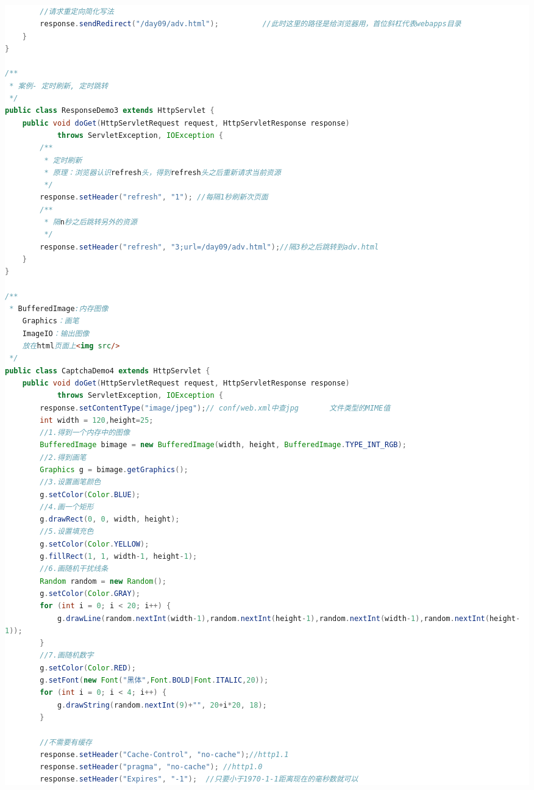 ```java
		//请求重定向简化写法
		response.sendRedirect("/day09/adv.html");          //此时这里的路径是给浏览器用，首位斜杠代表webapps目录
	}
}

/**
 * 案例- 定时刷新, 定时跳转
 */
public class ResponseDemo3 extends HttpServlet {
	public void doGet(HttpServletRequest request, HttpServletResponse response)
			throws ServletException, IOException {
		/**
		 * 定时刷新
		 * 原理：浏览器认识refresh头，得到refresh头之后重新请求当前资源
		 */
		response.setHeader("refresh", "1"); //每隔1秒刷新次页面
		/**
		 * 隔n秒之后跳转另外的资源
		 */
		response.setHeader("refresh", "3;url=/day09/adv.html");//隔3秒之后跳转到adv.html
	}
}

/**
 * BufferedImage:内存图像
    Graphics：画笔
    ImageIO：输出图像
    放在html页面上<img src/>
 */
public class CaptchaDemo4 extends HttpServlet {
    public void doGet(HttpServletRequest request, HttpServletResponse response)
            throws ServletException, IOException {
        response.setContentType("image/jpeg");// conf/web.xml中查jpg       文件类型的MIME值
        int width = 120,height=25;
        //1.得到一个内存中的图像
        BufferedImage bimage = new BufferedImage(width, height, BufferedImage.TYPE_INT_RGB);
        //2.得到画笔
        Graphics g = bimage.getGraphics();
        //3.设置画笔颜色
        g.setColor(Color.BLUE);
        //4.画一个矩形
        g.drawRect(0, 0, width, height);
        //5.设置填充色
        g.setColor(Color.YELLOW);
        g.fillRect(1, 1, width-1, height-1);
        //6.画随机干扰线条
        Random random = new Random();
        g.setColor(Color.GRAY);
        for (int i = 0; i < 20; i++) {
            g.drawLine(random.nextInt(width-1),random.nextInt(height-1),random.nextInt(width-1),random.nextInt(height-1));
        }
        //7.画随机数字
        g.setColor(Color.RED);
        g.setFont(new Font("黑体",Font.BOLD|Font.ITALIC,20));
        for (int i = 0; i < 4; i++) {
            g.drawString(random.nextInt(9)+"", 20+i*20, 18);
        }
        
        //不需要有缓存
        response.setHeader("Cache-Control", "no-cache");//http1.1
        response.setHeader("pragma", "no-cache"); //http1.0
        response.setHeader("Expires", "-1");  //只要小于1970-1-1距离现在的毫秒数就可以
```